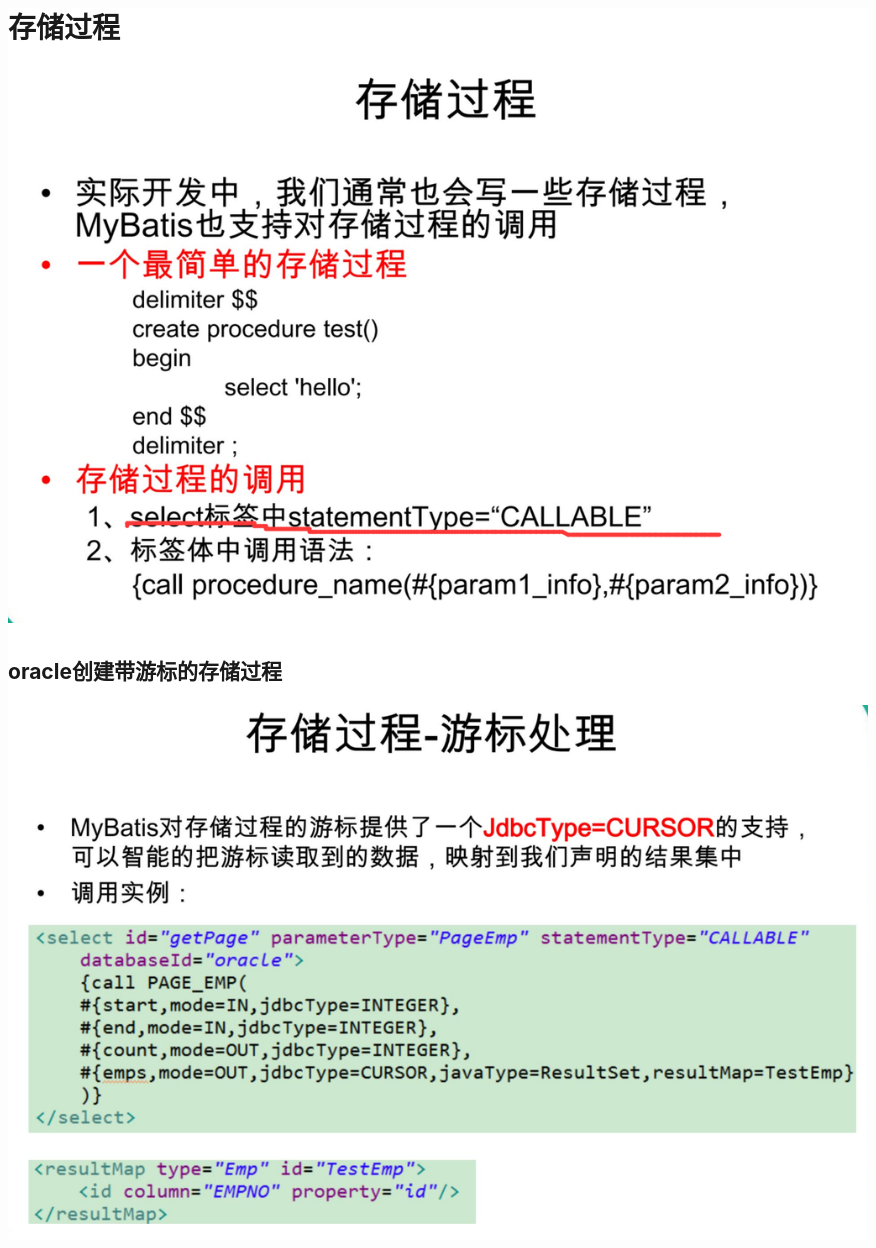 # 存储过程

![](/static/2021-08-07-22-51-03.png)

## oracle创建带游标的存储过程

![](/static/2021-08-07-22-57-50.png)